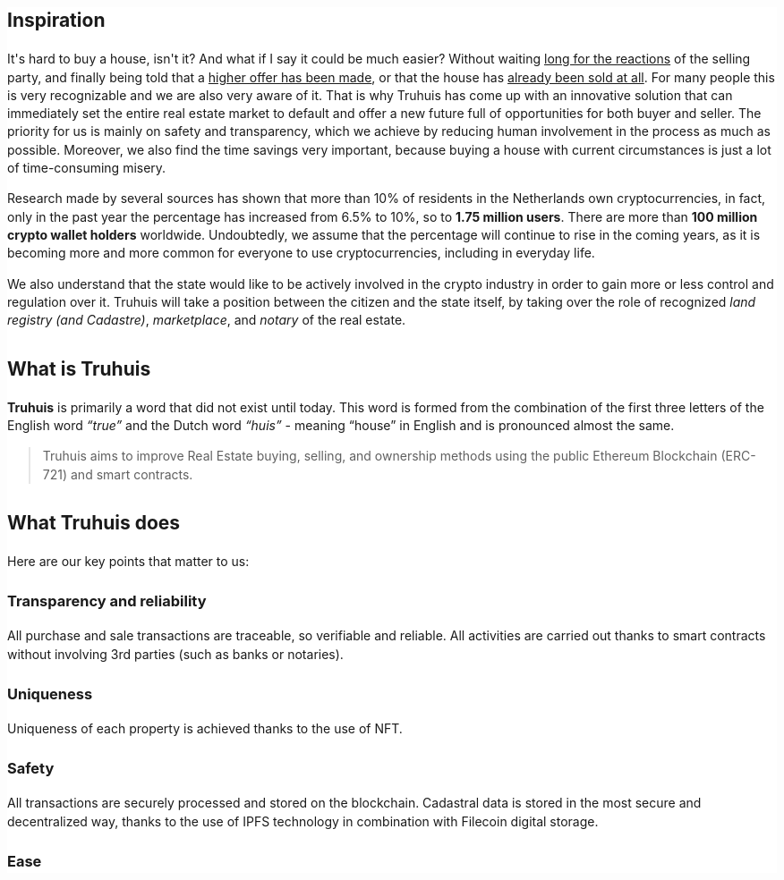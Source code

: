 ## Inspiration
It's hard to buy a house, isn't it? And what if I say it could be much easier? Without waiting [long for the reactions](https://github.com/truhuis/project-story/blob/main/1.png) of the selling party, and finally being told that a [higher offer has been made](https://github.com/truhuis/project-story/blob/main/2.png), or that the house has [already been sold at all](https://github.com/truhuis/project-story/blob/main/3.png). For many people this is very recognizable and we are also very aware of it. That is why Truhuis has come up with an innovative solution that can immediately set the entire real estate market to default and offer a new future full of opportunities for both buyer and seller. The priority for us is mainly on safety and transparency, which we achieve by reducing human involvement in the process as much as possible. Moreover, we also find the time savings very important, because buying a house with current circumstances is just a lot of time-consuming misery.

Research made by several sources has shown that more than 10% of residents in the Netherlands own cryptocurrencies, in fact, only in the past year the percentage has increased from 6.5% to 10%, so to **1.75 million users**. There are more than **100 million crypto wallet holders** worldwide. Undoubtedly, we assume that the percentage will continue to rise in the coming years, as it is becoming more and more common for everyone to use cryptocurrencies, including in everyday life.

We also understand that the state would like to be actively involved in the crypto industry in order to gain more or less control and regulation over it. Truhuis will take a position between the citizen and the state itself, by taking over the role of recognized _land registry (and Cadastre)_, _marketplace_, and _notary_ of the real estate.


## What is Truhuis
**Truhuis** is primarily a word that did not exist until today. This word is formed from the combination of the first three letters of the English word _“true”_ and the Dutch word _“huis”_ - meaning “house” in English and is pronounced almost the same. 

> Truhuis aims to improve Real Estate buying, selling, and ownership methods using the public Ethereum Blockchain (ERC-721) and smart contracts.


## What Truhuis does
Here are our key points that matter to us:

### Transparency and reliability
		
All purchase and sale transactions are traceable, so verifiable and reliable. All activities are carried out thanks to smart contracts without involving 3rd parties (such as banks or notaries).

### Uniqueness

Uniqueness of each property is achieved thanks to the use of NFT.

### Safety

All transactions are securely processed and stored on the blockchain. Cadastral data is stored in the most secure and decentralized way, thanks to the use of IPFS technology in combination with Filecoin digital storage.
	
### Ease 
